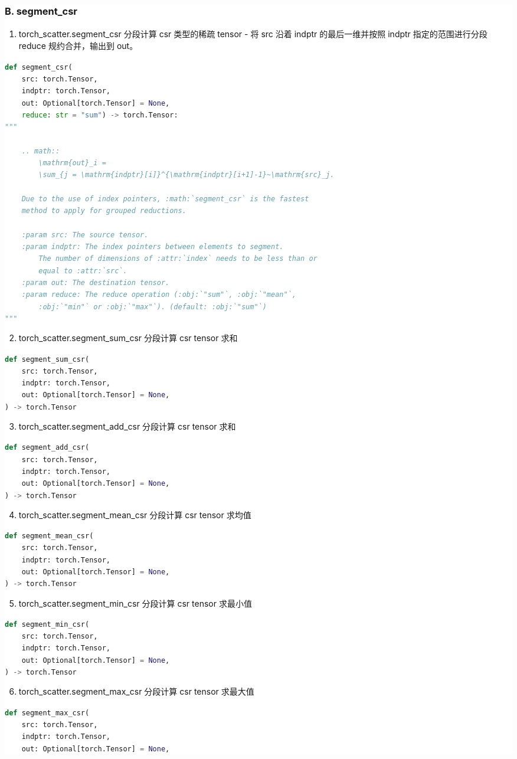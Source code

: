 ### B. segment_csr
1. torch_scatter.segment_csr 分段计算 csr 类型的稀疏 tensor - 将 src 沿着 indptr 的最后一维并按照 indptr 指定的范围进行分段 reduce 规约合并，输出到 out。
```py
def segment_csr(
    src: torch.Tensor,
    indptr: torch.Tensor,
    out: Optional[torch.Tensor] = None,
    reduce: str = "sum") -> torch.Tensor:
"""

    .. math::
        \mathrm{out}_i =
        \sum_{j = \mathrm{indptr}[i]}^{\mathrm{indptr}[i+1]-1}~\mathrm{src}_j.

    Due to the use of index pointers, :math:`segment_csr` is the fastest
    method to apply for grouped reductions.

    :param src: The source tensor.
    :param indptr: The index pointers between elements to segment.
        The number of dimensions of :attr:`index` needs to be less than or
        equal to :attr:`src`.
    :param out: The destination tensor.
    :param reduce: The reduce operation (:obj:`"sum"`, :obj:`"mean"`,
        :obj:`"min"` or :obj:`"max"`). (default: :obj:`"sum"`)
"""
```
2. torch_scatter.segment_sum_csr 分段计算 csr tensor 求和
```py
def segment_sum_csr(
    src: torch.Tensor,
    indptr: torch.Tensor,
    out: Optional[torch.Tensor] = None,
) -> torch.Tensor
```
3. torch_scatter.segment_add_csr 分段计算 csr tensor 求和
```py
def segment_add_csr(
    src: torch.Tensor,
    indptr: torch.Tensor,
    out: Optional[torch.Tensor] = None,
) -> torch.Tensor
```
4. torch_scatter.segment_mean_csr 分段计算 csr tensor 求均值
```py
def segment_mean_csr(
    src: torch.Tensor,
    indptr: torch.Tensor,
    out: Optional[torch.Tensor] = None,
) -> torch.Tensor
```
5. torch_scatter.segment_min_csr 分段计算 csr tensor 求最小值
```py
def segment_min_csr(
    src: torch.Tensor,
    indptr: torch.Tensor,
    out: Optional[torch.Tensor] = None,
) -> torch.Tensor
```
6. torch_scatter.segment_max_csr 分段计算 csr tensor 求最大值
```py
def segment_max_csr(
    src: torch.Tensor,
    indptr: torch.Tensor,
    out: Optional[torch.Tensor] = None,
```